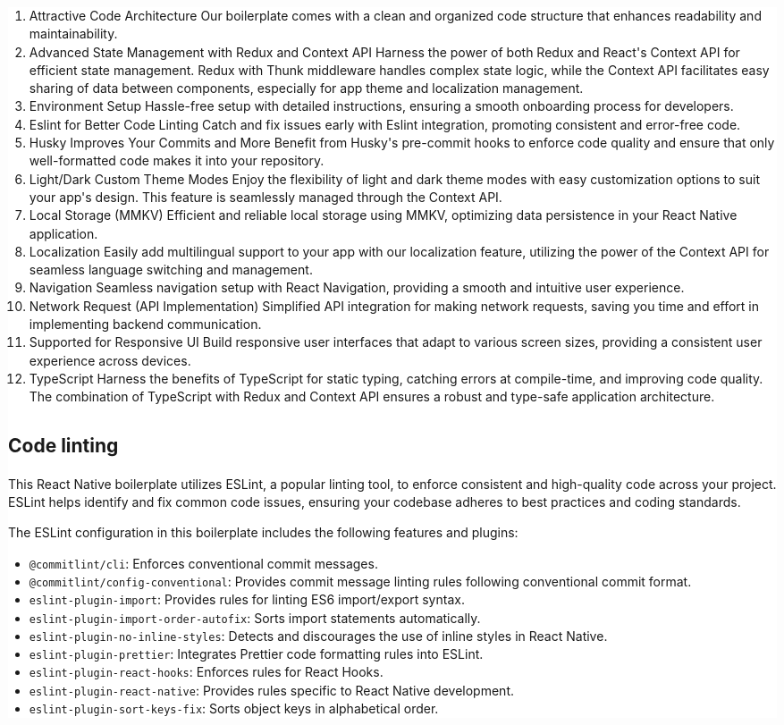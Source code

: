 1. Attractive Code Architecture
   Our boilerplate comes with a clean and organized code structure that enhances readability and maintainability.
2. Advanced State Management with Redux and Context API
   Harness the power of both Redux and React's Context API for efficient state management. Redux with Thunk middleware handles complex state logic, while the Context API facilitates easy sharing of data between components, especially for app theme and localization management.
3. Environment Setup
   Hassle-free setup with detailed instructions, ensuring a smooth onboarding process for developers.
4. Eslint for Better Code Linting
   Catch and fix issues early with Eslint integration, promoting consistent and error-free code.
5. Husky Improves Your Commits and More
   Benefit from Husky's pre-commit hooks to enforce code quality and ensure that only well-formatted code makes it into your repository.
6. Light/Dark Custom Theme Modes
   Enjoy the flexibility of light and dark theme modes with easy customization options to suit your app's design. This feature is seamlessly managed through the Context API.
7. Local Storage (MMKV)
   Efficient and reliable local storage using MMKV, optimizing data persistence in your React Native application.
8. Localization
   Easily add multilingual support to your app with our localization feature, utilizing the power of the Context API for seamless language switching and management.
9. Navigation
   Seamless navigation setup with React Navigation, providing a smooth and intuitive user experience.
10. Network Request (API Implementation)
    Simplified API integration for making network requests, saving you time and effort in implementing backend communication.
11. Supported for Responsive UI
    Build responsive user interfaces that adapt to various screen sizes, providing a consistent user experience across devices.
12. TypeScript
    Harness the benefits of TypeScript for static typing, catching errors at compile-time, and improving code quality. The combination of TypeScript with Redux and Context API ensures a robust and type-safe application architecture.

## Code linting

This React Native boilerplate utilizes ESLint, a popular linting tool, to enforce consistent and high-quality code across your project. ESLint helps identify and fix common code issues, ensuring your codebase adheres to best practices and coding standards.

The ESLint configuration in this boilerplate includes the following features and plugins:

- `@commitlint/cli`: Enforces conventional commit messages.
- `@commitlint/config-conventional`: Provides commit message linting rules following conventional commit format.
- `eslint-plugin-import`: Provides rules for linting ES6 import/export syntax.
- `eslint-plugin-import-order-autofix`: Sorts import statements automatically.
- `eslint-plugin-no-inline-styles`: Detects and discourages the use of inline styles in React Native.
- `eslint-plugin-prettier`: Integrates Prettier code formatting rules into ESLint.
- `eslint-plugin-react-hooks`: Enforces rules for React Hooks.
- `eslint-plugin-react-native`: Provides rules specific to React Native development.
- `eslint-plugin-sort-keys-fix`: Sorts object keys in alphabetical order.
